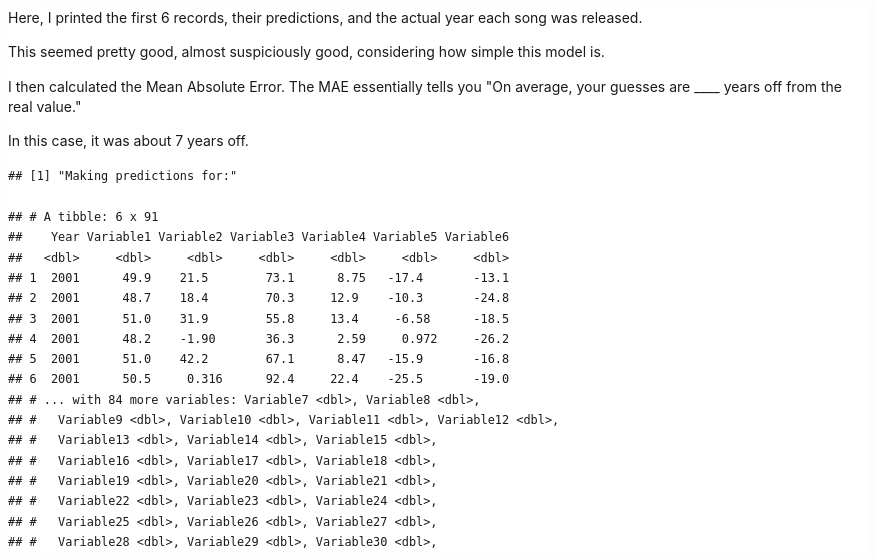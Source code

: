 Here, I printed the first 6 records, their predictions, and the actual year each song was released.

This seemed pretty good, almost suspiciously good, considering how simple this model is.

I then calculated the Mean Absolute Error. The MAE essentially tells you "On average, your guesses are \_\_\_\_ years off from the real value."

In this case, it was about 7 years off.

    ## [1] "Making predictions for:"

    ## # A tibble: 6 x 91
    ##    Year Variable1 Variable2 Variable3 Variable4 Variable5 Variable6
    ##   <dbl>     <dbl>     <dbl>     <dbl>     <dbl>     <dbl>     <dbl>
    ## 1  2001      49.9    21.5        73.1      8.75   -17.4       -13.1
    ## 2  2001      48.7    18.4        70.3     12.9    -10.3       -24.8
    ## 3  2001      51.0    31.9        55.8     13.4     -6.58      -18.5
    ## 4  2001      48.2    -1.90       36.3      2.59     0.972     -26.2
    ## 5  2001      51.0    42.2        67.1      8.47   -15.9       -16.8
    ## 6  2001      50.5     0.316      92.4     22.4    -25.5       -19.0
    ## # ... with 84 more variables: Variable7 <dbl>, Variable8 <dbl>,
    ## #   Variable9 <dbl>, Variable10 <dbl>, Variable11 <dbl>, Variable12 <dbl>,
    ## #   Variable13 <dbl>, Variable14 <dbl>, Variable15 <dbl>,
    ## #   Variable16 <dbl>, Variable17 <dbl>, Variable18 <dbl>,
    ## #   Variable19 <dbl>, Variable20 <dbl>, Variable21 <dbl>,
    ## #   Variable22 <dbl>, Variable23 <dbl>, Variable24 <dbl>,
    ## #   Variable25 <dbl>, Variable26 <dbl>, Variable27 <dbl>,
    ## #   Variable28 <dbl>, Variable29 <dbl>, Variable30 <dbl>,